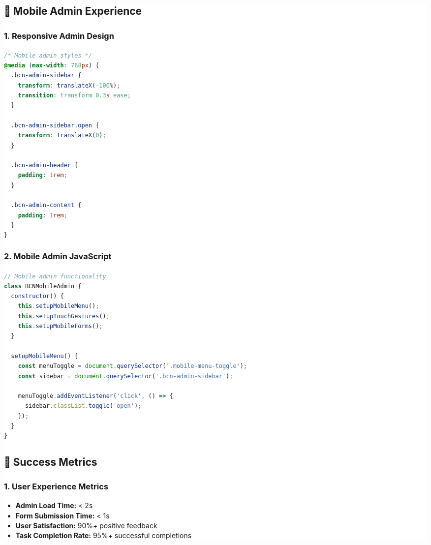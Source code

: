 ## 📱 Mobile Admin Experience

### 1. Responsive Admin Design
```css
/* Mobile admin styles */
@media (max-width: 768px) {
  .bcn-admin-sidebar {
    transform: translateX(-100%);
    transition: transform 0.3s ease;
  }
  
  .bcn-admin-sidebar.open {
    transform: translateX(0);
  }
  
  .bcn-admin-header {
    padding: 1rem;
  }
  
  .bcn-admin-content {
    padding: 1rem;
  }
}
```

### 2. Mobile Admin JavaScript
```javascript
// Mobile admin functionality
class BCNMobileAdmin {
  constructor() {
    this.setupMobileMenu();
    this.setupTouchGestures();
    this.setupMobileForms();
  }
  
  setupMobileMenu() {
    const menuToggle = document.querySelector('.mobile-menu-toggle');
    const sidebar = document.querySelector('.bcn-admin-sidebar');
    
    menuToggle.addEventListener('click', () => {
      sidebar.classList.toggle('open');
    });
  }
}
```

## 🎯 Success Metrics

### 1. User Experience Metrics
- **Admin Load Time:** < 2s
- **Form Submission Time:** < 1s
- **User Satisfaction:** 90%+ positive feedback
- **Task Completion Rate:** 95%+ successful completions
